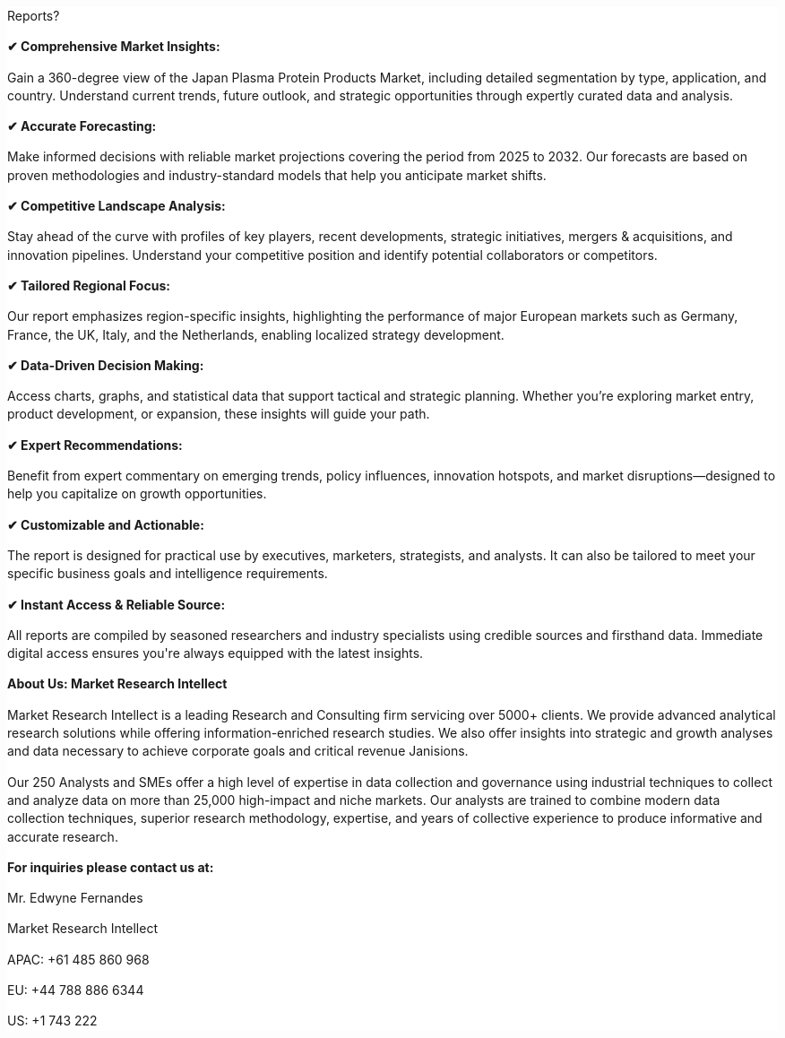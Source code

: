 Reports?</h2><p><strong>✔ Comprehensive Market Insights:</strong></p><p>Gain a 360-degree view of the Japan Plasma Protein Products Market, including detailed segmentation by type, application, and country. Understand current trends, future outlook, and strategic opportunities through expertly curated data and analysis.</p><p><strong>✔ Accurate Forecasting:</strong></p><p>Make informed decisions with reliable market projections covering the period from 2025 to 2032. Our forecasts are based on proven methodologies and industry-standard models that help you anticipate market shifts.</p><p><strong>✔ Competitive Landscape Analysis:</strong></p><p>Stay ahead of the curve with profiles of key players, recent developments, strategic initiatives, mergers &amp; acquisitions, and innovation pipelines. Understand your competitive position and identify potential collaborators or competitors.</p><p><strong>✔ Tailored Regional Focus:</strong></p><p>Our report emphasizes region-specific insights, highlighting the performance of major European markets such as Germany, France, the UK, Italy, and the Netherlands, enabling localized strategy development.</p><p><strong>✔ Data-Driven Decision Making:</strong></p><p>Access charts, graphs, and statistical data that support tactical and strategic planning. Whether you&rsquo;re exploring market entry, product development, or expansion, these insights will guide your path.</p><p><strong>✔ Expert Recommendations:</strong></p><p>Benefit from expert commentary on emerging trends, policy influences, innovation hotspots, and market disruptions&mdash;designed to help you capitalize on growth opportunities.</p><p><strong>✔ Customizable and Actionable:</strong></p><p>The report is designed for practical use by executives, marketers, strategists, and analysts. It can also be tailored to meet your specific business goals and intelligence requirements.</p><p><strong>✔ Instant Access &amp; Reliable Source:</strong></p><p>All reports are compiled by seasoned researchers and industry specialists using credible sources and firsthand data. Immediate digital access ensures you're always equipped with the latest insights.</p><p><strong><span class="font-[700]">About Us: Market Research Intellect</span></strong></p><p><span class="">Market Research Intellect is a leading Research and Consulting firm servicing over 5000+ clients. We provide advanced analytical research solutions while offering information-enriched research studies.&nbsp;</span>We also offer insights into strategic and growth analyses and data necessary to achieve corporate goals and critical revenue Janisions.</p><p><span class="">Our 250 Analysts and SMEs offer a high level of expertise in data collection and governance using industrial techniques to collect and analyze data on more than 25,000 high-impact and niche markets. Our analysts are trained to combine modern data collection techniques, superior research methodology, expertise, and years of collective experience to produce informative and accurate research.</span></p><p><strong>For inquiries please contact us at:</strong></p><p>Mr. Edwyne Fernandes</p><p>Market Research Intellect</p><p>APAC: +61 485 860 968</p><p>EU: +44 788 886 6344</p><p>US: +1 743 222